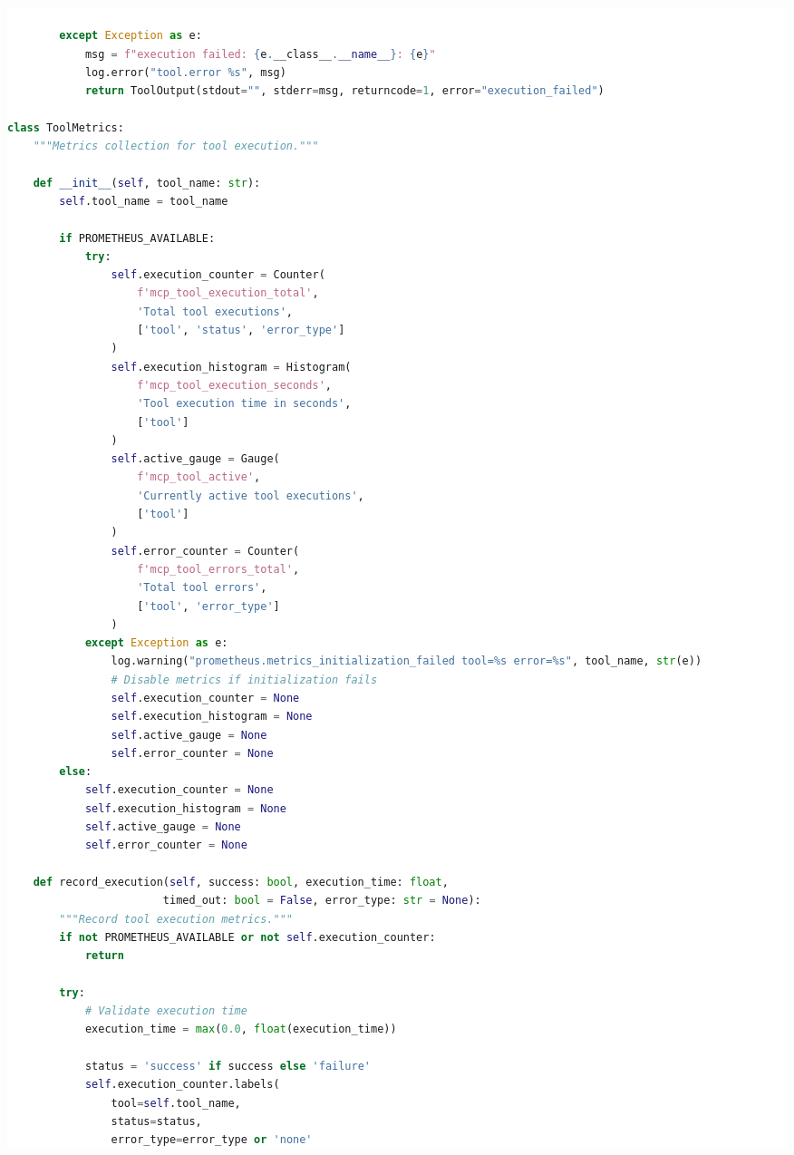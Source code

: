 ```python
        
        except Exception as e:
            msg = f"execution failed: {e.__class__.__name__}: {e}"
            log.error("tool.error %s", msg)
            return ToolOutput(stdout="", stderr=msg, returncode=1, error="execution_failed")

class ToolMetrics:
    """Metrics collection for tool execution."""
    
    def __init__(self, tool_name: str):
        self.tool_name = tool_name
        
        if PROMETHEUS_AVAILABLE:
            try:
                self.execution_counter = Counter(
                    f'mcp_tool_execution_total',
                    'Total tool executions',
                    ['tool', 'status', 'error_type']
                )
                self.execution_histogram = Histogram(
                    f'mcp_tool_execution_seconds',
                    'Tool execution time in seconds',
                    ['tool']
                )
                self.active_gauge = Gauge(
                    f'mcp_tool_active',
                    'Currently active tool executions',
                    ['tool']
                )
                self.error_counter = Counter(
                    f'mcp_tool_errors_total',
                    'Total tool errors',
                    ['tool', 'error_type']
                )
            except Exception as e:
                log.warning("prometheus.metrics_initialization_failed tool=%s error=%s", tool_name, str(e))
                # Disable metrics if initialization fails
                self.execution_counter = None
                self.execution_histogram = None
                self.active_gauge = None
                self.error_counter = None
        else:
            self.execution_counter = None
            self.execution_histogram = None
            self.active_gauge = None
            self.error_counter = None
    
    def record_execution(self, success: bool, execution_time: float, 
                        timed_out: bool = False, error_type: str = None):
        """Record tool execution metrics."""
        if not PROMETHEUS_AVAILABLE or not self.execution_counter:
            return
        
        try:
            # Validate execution time
            execution_time = max(0.0, float(execution_time))
            
            status = 'success' if success else 'failure'
            self.execution_counter.labels(
                tool=self.tool_name,
                status=status,
                error_type=error_type or 'none'
```